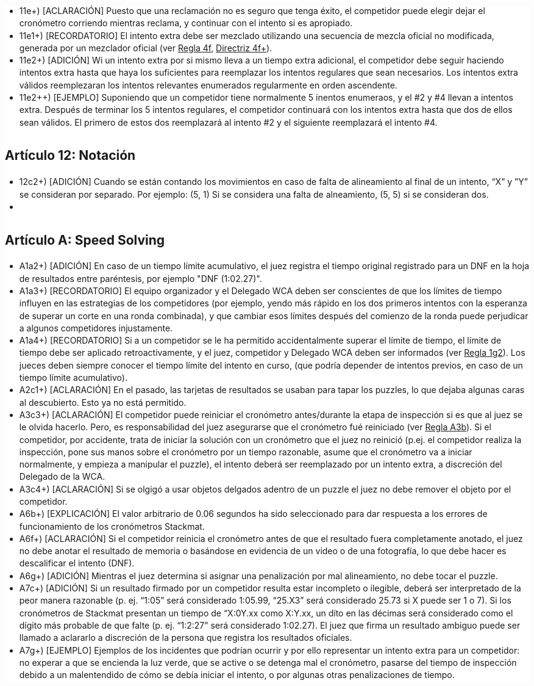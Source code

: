- 11e+) [ACLARACIÓN] Puesto que una reclamación no es seguro que tenga éxito, el competidor puede elegir dejar el cronómetro corriendo mientras reclama, y continuar con el intento si es apropiado.
- 11e1+) [RECORDATORIO] El intento extra debe ser mezclado utilizando una secuencia de mezcla oficial no modificada, generada por un mezclador oficial (ver [Regla 4f](regulations:regulation:4f), [Directriz 4f+](guidelines:guideline:4f+)).
- 11e2+) [ADICIÓN] Wi un intento extra por si mismo lleva a un tiempo extra adicional, el competidor debe seguir haciendo intentos extra hasta que haya los suficientes para reemplazar los intentos regulares que sean necesarios. Los intentos extra válidos reemplezaran los intentos relevantes enumerados regularmente en orden ascendente.
- 11e2++) [EJEMPLO] Suponiendo que un competidor tiene normalmente 5 inentos enumeraos, y el #2 y #4 llevan a intentos extra. Después de terminar los 5 intentos regulares, el competidor continuará con los intentos extra hasta que dos de ellos sean válidos. El primero de estos dos reemplazará al intento #2 y el siguiente reemplazará el intento #4. 


## <article-12><notation><notation> Artículo 12: Notación 

- 12c2+) [ADICIÓN] Cuando se están contando los movimientos en caso de falta de alineamiento al final de un intento, “X” y ”Y” se consideran por separado. Por ejemplo: (5, 1) Si se considera una falta de alneamiento, (5, 5) si se consideran dos. 
- 

## <article-A><speedsolving><speedsolving> Artículo A: Speed Solving

- A1a2+) [ADICIÓN] En caso de un tiempo límite acumulativo, el juez registra el tiempo original registrado para un DNF en la hoja de resultados entre paréntesis, por ejemplo "DNF (1:02.27)".
- A1a3+) [RECORDATORIO] El equipo organizador y el Delegado WCA deben ser conscientes de que los límites de tiempo influyen en las estrategias de los competidores (por ejemplo, yendo más rápido en los dos primeros intentos con la esperanza de superar un corte en una ronda combinada), y que cambiar esos límites después del comienzo de la ronda puede perjudicar a algunos competidores injustamente.
- A1a4+) [RECORDATORIO] Si a un competidor se le ha permitido accidentalmente superar el límite de tiempo, el límite de tiempo debe ser aplicado retroactivamente, y el juez, competidor y Delegado WCA deben ser informados (ver [Regla 1g2](regulations:regulation:1g2)). Los jueces deben siempre conocer el tiempo límite del intento en curso, (que podría depender de intentos previos, en caso de un tiempo límite acumulativo).
- A2c1+) [ACLARACIÓN] En el pasado, las tarjetas de resultados se usaban para tapar los puzzles, lo que dejaba algunas caras al descubierto. Esto ya no está permitido.
- A3c3+) [ACLARACIÓN] El competidor puede reiniciar el cronómetro antes/durante la etapa de inspección si es que al juez se le olvida hacerlo. Pero, es responsabilidad del juez asegurarse que el cronómetro fué reiniciado (ver [Regla A3b](regulations:regulation:A3b)). Si el competidor, por accidente, trata de iniciar la solución con un cronómetro que el juez no reinició (p.ej. el competidor realiza la inspección, pone sus manos sobre el cronómetro por un tiempo razonable, asume que el cronómetro va a iniciar normalmente, y empieza a manipular el puzzle), el intento deberá ser reemplazado por un intento extra, a discreción del Delegado de la WCA. 
- A3c4+) [ACLARACIÓN] Si se olgigó a usar objetos delgados adentro de un puzzle el juez no debe remover el objeto por el competidor. 
- A6b+) [EXPLICACIÓN] El valor arbitrario de 0.06 segundos ha sido seleccionado para dar respuesta a los errores de funcionamiento de los cronómetros Stackmat.
- A6f+) [ACLARACIÓN] Si el competidor reinicia el cronómetro antes de que el resultado fuera completamente anotado, el juez no debe anotar el resultado de memoria o basándose en evidencia de un video o de una fotografía, lo que debe hacer es descalificar el intento (DNF).
- A6g+) [ADICIÓN] Mientras el juez determina si asignar una penalización por mal alineamiento, no debe tocar el puzzle.
- A7c+) [ADICIÓN] Si un resultado firmado por un competidor resulta estar incompleto o ilegible, deberá ser interpretado de la peor manera razonable (p. ej. “1:05” será considerado 1:05.99, “25.X3” será considerado 25.73 si X puede ser 1 o 7). Si los cronómetros de Stackmat presentan un tiempo de “X:0Y.xx como X:Y.xx, un díto en las décimas será considerado como el dígito más probable de que falte (p. ej. “1:2:27” será considerado 1:02.27). El juez que firma un resultado ambiguo puede ser llamado a aclararlo a discreción de la persona que registra los resultados oficiales. 
- A7g+) [EJEMPLO] Ejemplos de los incidentes que podrían ocurrir y por ello representar un intento extra para un competidor: no experar a que se encienda la luz verde, que se active o se detenga mal el cronómetro, pasarse del tiempo de inspección debido a un malentendido de cómo se debía iniciar el intento, o por algunas otras penalizaciones de tiempo. 